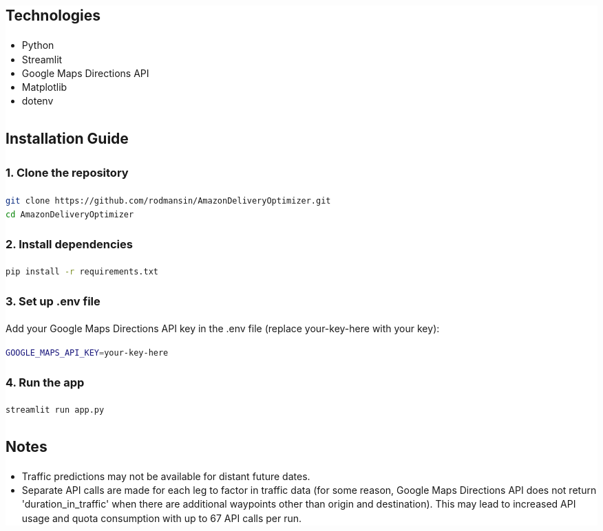 ## Technologies
- Python
- Streamlit
- Google Maps Directions API
- Matplotlib
- dotenv

## Installation Guide

### 1️. Clone the repository
```bash
git clone https://github.com/rodmansin/AmazonDeliveryOptimizer.git
cd AmazonDeliveryOptimizer
```

### 2. Install dependencies
```bash
pip install -r requirements.txt
```

### 3. Set up .env file
Add your Google Maps Directions API key in the .env file (replace your-key-here with your key):
```bash
GOOGLE_MAPS_API_KEY=your-key-here
```

### 4. Run the app
```bash 
streamlit run app.py
```

## Notes
- Traffic predictions may not be available for distant future dates.
- Separate API calls are made for each leg to factor in traffic data (for some reason, Google Maps Directions API does not return 'duration_in_traffic' when there are additional waypoints other than origin and destination). This may lead to increased API usage and quota consumption with up to 67 API calls per run.